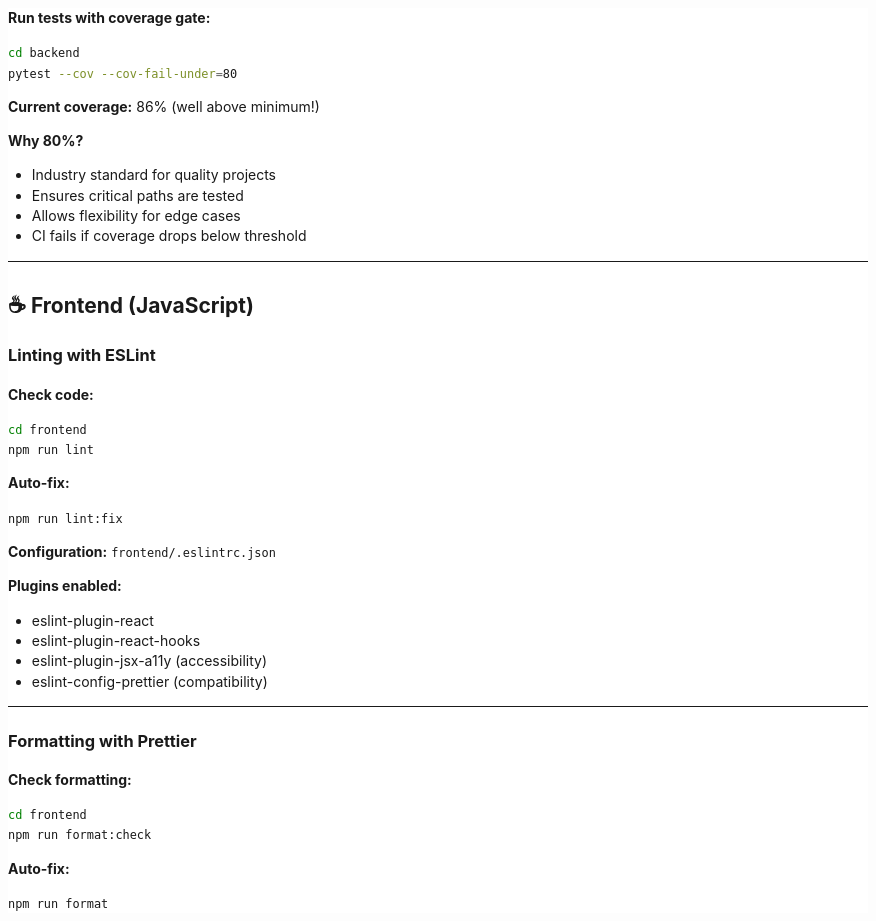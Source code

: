 **Run tests with coverage gate:**

```bash
cd backend
pytest --cov --cov-fail-under=80
```

**Current coverage:** 86% (well above minimum!)

**Why 80%?**

- Industry standard for quality projects
- Ensures critical paths are tested
- Allows flexibility for edge cases
- CI fails if coverage drops below threshold

---

<h2 id="frontend-javascript">☕ Frontend (JavaScript)</h2>

### Linting with ESLint

**Check code:**

```bash
cd frontend
npm run lint
```

**Auto-fix:**

```bash
npm run lint:fix
```

**Configuration:** `frontend/.eslintrc.json`

**Plugins enabled:**

- eslint-plugin-react
- eslint-plugin-react-hooks
- eslint-plugin-jsx-a11y (accessibility)
- eslint-config-prettier (compatibility)

---

### Formatting with Prettier

**Check formatting:**

```bash
cd frontend
npm run format:check
```

**Auto-fix:**

```bash
npm run format
```
